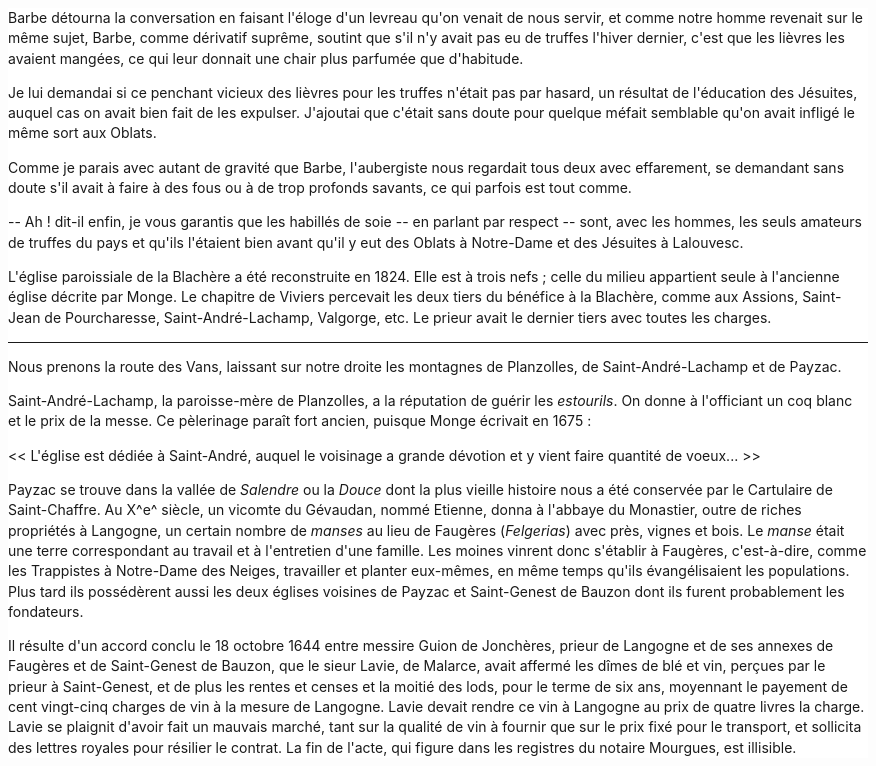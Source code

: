 Barbe détourna la conversation en faisant l'éloge d'un levreau qu'on venait de
nous servir, et comme notre homme revenait sur le même sujet, Barbe, comme
dérivatif suprême, soutint que s'il n'y avait pas eu de truffes l'hiver dernier,
c'est que les lièvres les avaient mangées, ce qui leur donnait une chair plus
parfumée que d'habitude.

Je lui demandai si ce penchant vicieux des lièvres pour les truffes n'était pas
par hasard, un résultat de l'éducation des Jésuites, auquel cas on avait bien
fait de les expulser. J'ajoutai que c'était sans doute pour quelque méfait
semblable qu'on avait infligé le même sort aux Oblats.

Comme je parais avec autant de gravité que Barbe, l'aubergiste nous regardait
tous deux avec effarement, se demandant sans doute s'il avait à faire à des fous
ou à de trop profonds savants, ce qui parfois est tout comme.

-- Ah ! dit-il enfin, je vous garantis que les habillés de soie -- en parlant
par respect -- sont, avec les hommes, les seuls amateurs de truffes du pays et
qu'ils l'étaient bien avant qu'il y eut des Oblats à Notre-Dame et des Jésuites
à Lalouvesc.

L'église paroissiale de la Blachère a été reconstruite en 1824. Elle est à trois
nefs ; celle du milieu appartient seule à l'ancienne église décrite par Monge.
Le chapitre de Viviers percevait les deux tiers du bénéfice à la Blachère, comme
aux Assions, Saint-Jean de Pourcharesse, Saint-André-Lachamp, Valgorge, etc. Le
prieur avait le dernier tiers avec toutes les charges.

---

Nous prenons la route des Vans, laissant sur notre droite les montagnes de
Planzolles, de Saint-André-Lachamp et de Payzac.

Saint-André-Lachamp, la paroisse-mère de Planzolles, a la réputation de guérir
les _estourils_. On donne à l'officiant un coq blanc et le prix de la messe. Ce
pèlerinage paraît fort ancien, puisque Monge écrivait en 1675 :

<< L'église est dédiée à Saint-André, auquel le voisinage a grande dévotion et y
vient faire quantité de voeux... >>

Payzac se trouve dans la vallée de _Salendre_ ou la _Douce_ dont la plus vieille
histoire nous a été conservée par le Cartulaire de Saint-Chaffre. Au X^e^
siècle, un vicomte du Gévaudan, nommé Etienne, donna à l'abbaye du Monastier,
outre de riches propriétés à Langogne, un certain nombre de _manses_ au lieu de
Faugères (_Felgerias_) avec près, vignes et bois. Le _manse_ était une terre
correspondant au travail et à l'entretien d'une famille. Les moines vinrent donc
s'établir à Faugères, c'est-à-dire, comme les Trappistes à Notre-Dame des
Neiges, travailler et planter eux-mêmes, en même temps qu'ils évangélisaient les
populations. Plus tard ils possédèrent aussi les deux églises voisines de Payzac
et Saint-Genest de Bauzon dont ils furent probablement les fondateurs.

Il résulte d'un accord conclu le 18 octobre 1644 entre messire Guion de
Jonchères, prieur de Langogne et de ses annexes de Faugères et de Saint-Genest
de Bauzon, que le sieur Lavie, de Malarce, avait affermé les dîmes de blé et
vin, perçues par le prieur à Saint-Genest, et de plus les rentes et censes et la
moitié des lods, pour le terme de six ans, moyennant le payement de cent
vingt-cinq charges de vin à la mesure de Langogne. Lavie devait rendre ce vin à
Langogne au prix de quatre livres la charge. Lavie se plaignit d'avoir fait un
mauvais marché, tant sur la qualité de vin à fournir que sur le prix fixé pour
le transport, et sollicita des lettres royales pour résilier le contrat. La fin
de l'acte, qui figure dans les registres du notaire Mourgues, est illisible.
